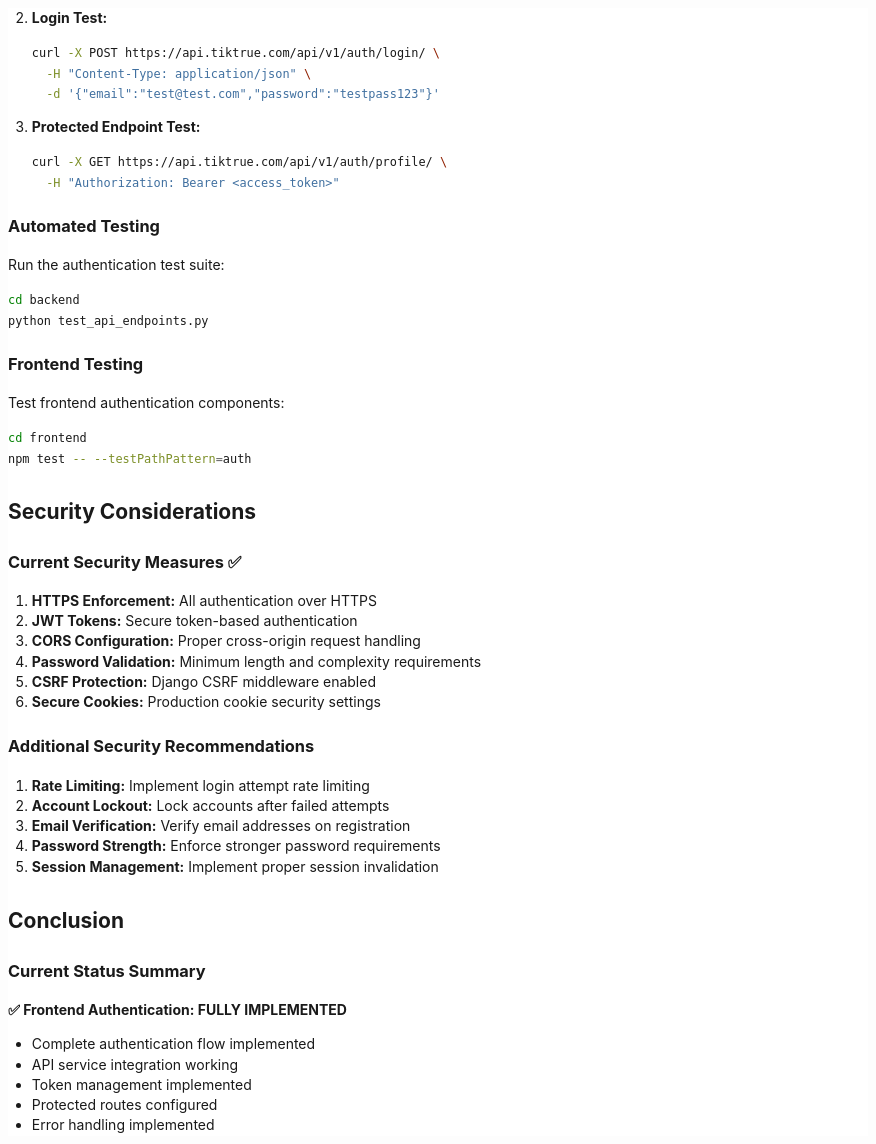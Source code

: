 2. **Login Test:**
   ```bash
   curl -X POST https://api.tiktrue.com/api/v1/auth/login/ \
     -H "Content-Type: application/json" \
     -d '{"email":"test@test.com","password":"testpass123"}'
   ```

3. **Protected Endpoint Test:**
   ```bash
   curl -X GET https://api.tiktrue.com/api/v1/auth/profile/ \
     -H "Authorization: Bearer <access_token>"
   ```

### Automated Testing

Run the authentication test suite:
```bash
cd backend
python test_api_endpoints.py
```

### Frontend Testing

Test frontend authentication components:
```bash
cd frontend
npm test -- --testPathPattern=auth
```

## Security Considerations

### Current Security Measures ✅

1. **HTTPS Enforcement:** All authentication over HTTPS
2. **JWT Tokens:** Secure token-based authentication
3. **CORS Configuration:** Proper cross-origin request handling
4. **Password Validation:** Minimum length and complexity requirements
5. **CSRF Protection:** Django CSRF middleware enabled
6. **Secure Cookies:** Production cookie security settings

### Additional Security Recommendations

1. **Rate Limiting:** Implement login attempt rate limiting
2. **Account Lockout:** Lock accounts after failed attempts
3. **Email Verification:** Verify email addresses on registration
4. **Password Strength:** Enforce stronger password requirements
5. **Session Management:** Implement proper session invalidation

## Conclusion

### Current Status Summary

**✅ Frontend Authentication: FULLY IMPLEMENTED**
- Complete authentication flow implemented
- API service integration working
- Token management implemented
- Protected routes configured
- Error handling implemented

